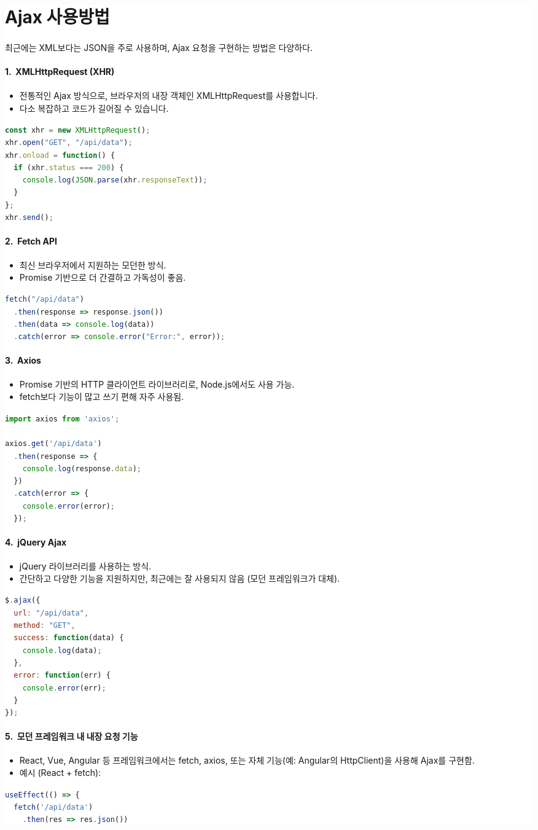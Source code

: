 # Ajax 사용방법
최근에는 XML보다는 JSON을 주로 사용하며, Ajax 요청을 구현하는 방법은 다양하다.
#### **1.**  **XMLHttpRequest (XHR)**
- 전통적인 Ajax 방식으로, 브라우저의 내장 객체인 XMLHttpRequest를 사용합니다.
- 다소 복잡하고 코드가 길어질 수 있습니다.

```javascript
const xhr = new XMLHttpRequest();
xhr.open("GET", "/api/data");
xhr.onload = function() {
  if (xhr.status === 200) {
    console.log(JSON.parse(xhr.responseText));
  }
};
xhr.send();
```
#### **2.**  **Fetch API**
- 최신 브라우저에서 지원하는 모던한 방식.
- Promise 기반으로 더 간결하고 가독성이 좋음.

```javascript
fetch("/api/data")
  .then(response => response.json())
  .then(data => console.log(data))
  .catch(error => console.error("Error:", error));
```
#### **3.**  **Axios**
- Promise 기반의 HTTP 클라이언트 라이브러리로, Node.js에서도 사용 가능.
- fetch보다 기능이 많고 쓰기 편해 자주 사용됨.
```javascript
import axios from 'axios';

axios.get('/api/data')
  .then(response => {
    console.log(response.data);
  })
  .catch(error => {
    console.error(error);
  });
```

#### **4.**  **jQuery Ajax**
- jQuery 라이브러리를 사용하는 방식.
- 간단하고 다양한 기능을 지원하지만, 최근에는 잘 사용되지 않음 (모던 프레임워크가 대체).

```javascript
$.ajax({
  url: "/api/data",
  method: "GET",
  success: function(data) {
    console.log(data);
  },
  error: function(err) {
    console.error(err);
  }
});
```
#### **5.**  **모던 프레임워크 내 내장 요청 기능**
- React, Vue, Angular 등 프레임워크에서는 fetch, axios, 또는 자체 기능(예: Angular의 HttpClient)을 사용해 Ajax를 구현함.
- 예시 (React + fetch):
```javascript
useEffect(() => {
  fetch('/api/data')
    .then(res => res.json())
```